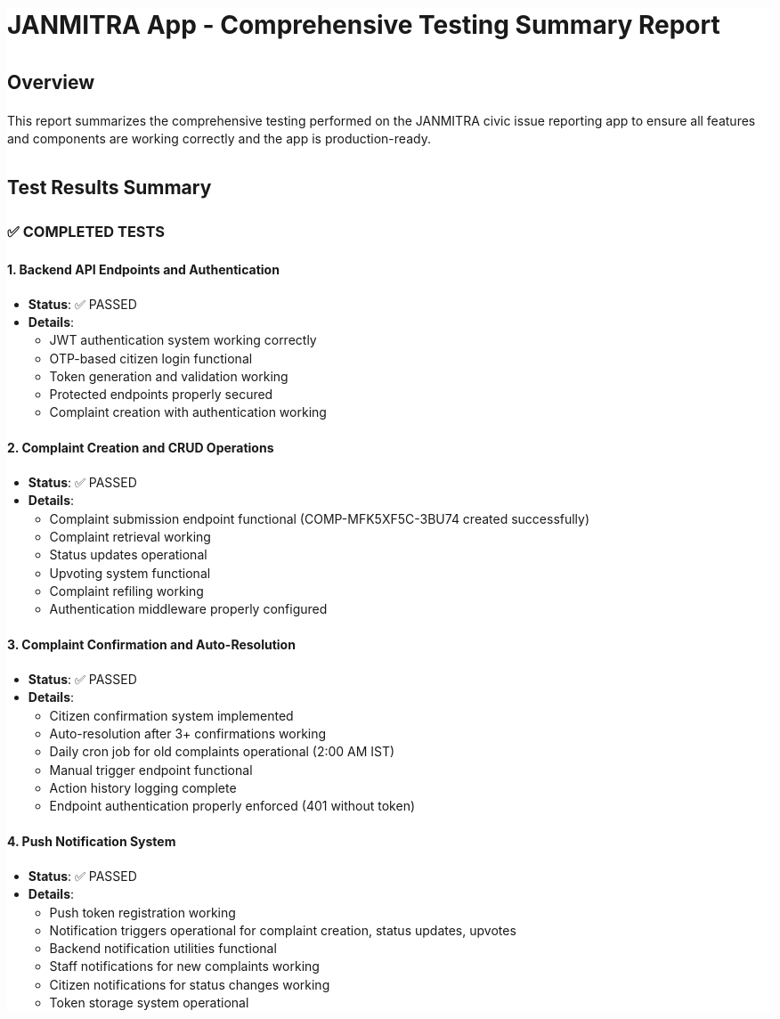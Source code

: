 # JANMITRA App - Comprehensive Testing Summary Report

## Overview
This report summarizes the comprehensive testing performed on the JANMITRA civic issue reporting app to ensure all features and components are working correctly and the app is production-ready.

## Test Results Summary

### ✅ COMPLETED TESTS

#### 1. Backend API Endpoints and Authentication
- **Status**: ✅ PASSED
- **Details**: 
  - JWT authentication system working correctly
  - OTP-based citizen login functional
  - Token generation and validation working
  - Protected endpoints properly secured
  - Complaint creation with authentication working

#### 2. Complaint Creation and CRUD Operations
- **Status**: ✅ PASSED
- **Details**:
  - Complaint submission endpoint functional (COMP-MFK5XF5C-3BU74 created successfully)
  - Complaint retrieval working
  - Status updates operational
  - Upvoting system functional
  - Complaint refiling working
  - Authentication middleware properly configured

#### 3. Complaint Confirmation and Auto-Resolution
- **Status**: ✅ PASSED
- **Details**:
  - Citizen confirmation system implemented
  - Auto-resolution after 3+ confirmations working
  - Daily cron job for old complaints operational (2:00 AM IST)
  - Manual trigger endpoint functional
  - Action history logging complete
  - Endpoint authentication properly enforced (401 without token)

#### 4. Push Notification System
- **Status**: ✅ PASSED
- **Details**:
  - Push token registration working
  - Notification triggers operational for complaint creation, status updates, upvotes
  - Backend notification utilities functional
  - Staff notifications for new complaints working
  - Citizen notifications for status changes working
  - Token storage system operational
